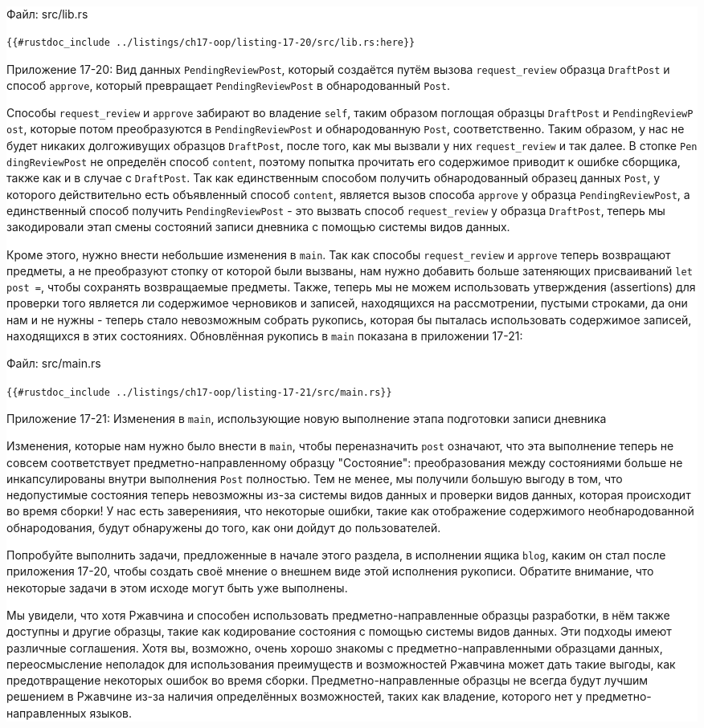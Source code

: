 <span class="filename">Файл: src/lib.rs</span>

```rust,noplayground
{{#rustdoc_include ../listings/ch17-oop/listing-17-20/src/lib.rs:here}}
```

<span class="caption">Приложение 17-20: Вид данных <code>PendingReviewPost</code>, который создаётся путём вызова <code>request_review</code> образца <code>DraftPost</code> и способ <code>approve</code>, который превращает <code>PendingReviewPost</code> в обнародованный <code>Post</code>.</span>

Способы `request_review` и `approve` забирают во владение `self`, таким образом поглощая образцы `DraftPost` и `PendingReviewPost`, которые потом преобразуются в `PendingReviewPost` и обнародованную `Post`, соответственно. Таким образом, у нас не будет никаких долгоживущих образцов `DraftPost`, после того, как мы вызвали у них `request_review` и так далее. В стопке `PendingReviewPost` не определён способ `content`, поэтому попытка прочитать его содержимое приводит к ошибке сборщика, также как и в случае с `DraftPost`. Так как единственным способом получить обнародованный образец данных `Post`, у которого действительно есть объявленный способ `content`, является вызов способа `approve` у образца `PendingReviewPost`, а единственный способ получить `PendingReviewPost` - это вызвать способ `request_review` у образца `DraftPost`, теперь мы закодировали этап смены состояний записи дневника с помощью системы видов данных.

Кроме этого, нужно внести небольшие изменения в `main`. Так как способы `request_review` и `approve` теперь возвращают предметы, а не преобразуют стопку от которой были вызваны, нам нужно добавить больше затеняющих присваиваний `let post =`, чтобы сохранять возвращаемые предметы. Также, теперь мы не можем использовать утверждения (assertions) для проверки того является ли содержимое черновиков и записей, находящихся на рассмотрении, пустыми строками, да они нам и не нужны - теперь стало невозможным собрать рукопись, которая бы пыталась использовать содержимое записей, находящихся в этих состояниях. Обновлённая рукопись в `main` показана в приложении 17-21:

<span class="filename">Файл: src/main.rs</span>

```rust,ignore
{{#rustdoc_include ../listings/ch17-oop/listing-17-21/src/main.rs}}
```

<span class="caption">Приложение 17-21: Изменения в <code>main</code>, использующие новую выполнение этапа подготовки записи дневника</span>

Изменения, которые нам нужно было внести в `main`, чтобы переназначить `post` означают, что эта выполнение теперь не совсем соответствует предметно-направленному образцу "Состояние": преобразования между состояниями больше не инкапсулированы внутри выполнения `Post` полностью. Тем не менее, мы получили большую выгоду в том, что недопустимые состояния теперь невозможны из-за системы видов данных и проверки видов данных, которая происходит во время сборки! У нас есть заверенияия, что некоторые ошибки, такие как отображение содержимого необнародованной обнародования, будут обнаружены до того, как они дойдут до пользователей.

Попробуйте выполнить задачи, предложенные в начале этого раздела, в исполнении ящика `blog`, каким он стал после приложения 17-20, чтобы создать своё мнение о внешнем виде этой исполнения рукописи. Обратите внимание, что некоторые задачи в этом исходе могут быть уже выполнены.

Мы увидели, что хотя Ржавчина и способен использовать предметно-направленные образцы разработки, в нём также доступны и другие образцы, такие как кодирование состояния с помощью системы видов данных. Эти подходы имеют различные соглашения. Хотя вы, возможно, очень хорошо знакомы с предметно-направленными образцами данных, переосмысление неполадок для использования преимуществ и возможностей Ржавчина может дать такие выгоды, как предотвращение некоторых ошибок во время сборки. Предметно-направленные образцы не всегда будут лучшим решением в Ржавчине из-за наличия определённых возможностей, таких как владение, которого нет у предметно-направленных языков.
